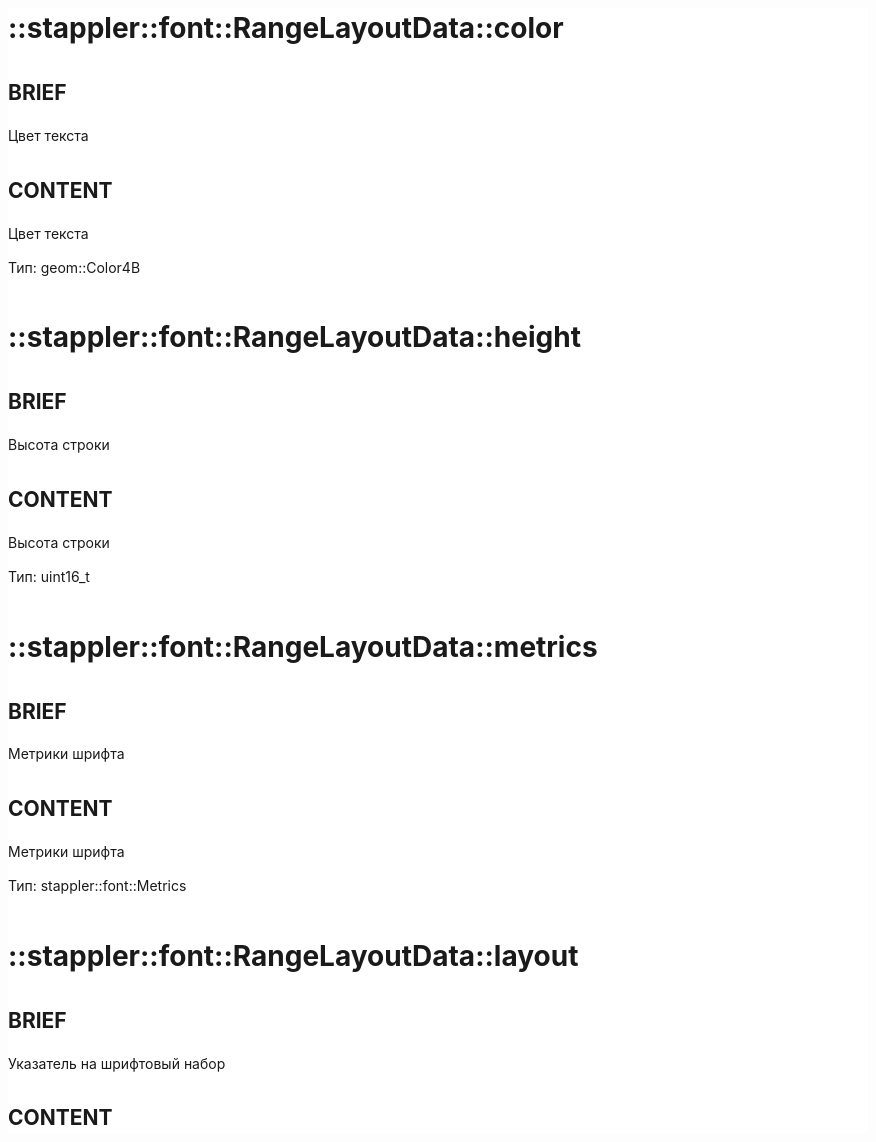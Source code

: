
# ::stappler::font::RangeLayoutData::color

## BRIEF

Цвет текста

## CONTENT

Цвет текста

Тип: geom::Color4B


# ::stappler::font::RangeLayoutData::height

## BRIEF

Высота строки

## CONTENT

Высота строки

Тип: uint16_t


# ::stappler::font::RangeLayoutData::metrics

## BRIEF

Метрики шрифта

## CONTENT

Метрики шрифта

Тип: stappler::font::Metrics


# ::stappler::font::RangeLayoutData::layout

## BRIEF

Указатель на шрифтовый набор

## CONTENT
